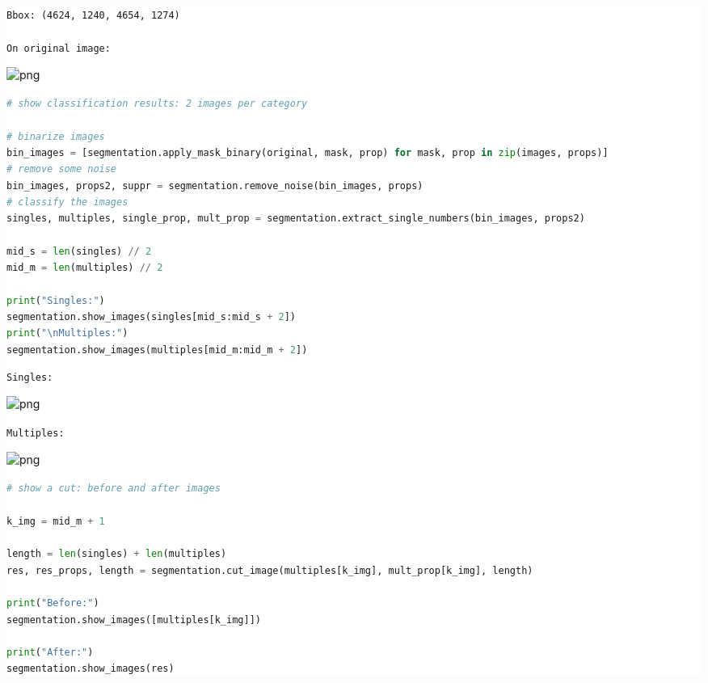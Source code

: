     Bbox: (4624, 1240, 4654, 1274)
    
    On original image:



![png](Jacoubet_Details_files/Jacoubet_Details_35_3.png)



```python
# show classification results: 2 images per category

# binarize images
bin_images = [segmentation.apply_mask_binary(original, mask, prop) for mask, prop in zip(images, props)]
# remove some noise
bin_images, props2, suppr = segmentation.remove_noise(bin_images, props)
# classify the images
singles, multiples, single_prop, mult_prop = segmentation.extract_single_numbers(bin_images, props2)

mid_s = len(singles) // 2
mid_m = len(multiples) // 2

print("Singles:")
segmentation.show_images(singles[mid_s:mid_s + 2])
print("\nMultiples:")
segmentation.show_images(multiples[mid_m:mid_m + 2])
```

    Singles:



![png](Jacoubet_Details_files/Jacoubet_Details_36_1.png)


    
    Multiples:



![png](Jacoubet_Details_files/Jacoubet_Details_36_3.png)



```python
# show a cut: before and after images

k_img = mid_m + 1

length = len(singles) + len(multiples)
res, res_props, length = segmentation.cut_image(multiples[k_img], mult_prop[k_img], length)

print("Before:")
segmentation.show_images([multiples[k_img]])

print("After:")
segmentation.show_images(res)
```
